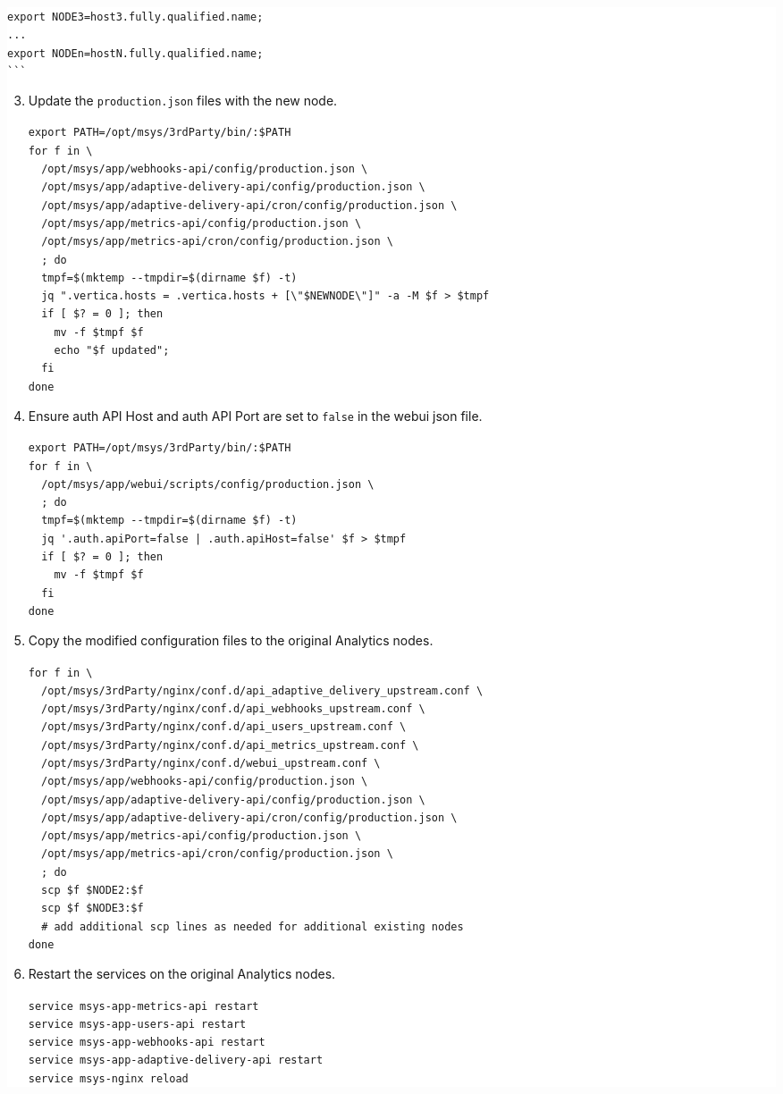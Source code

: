     export NODE3=host3.fully.qualified.name;
    ...
    export NODEn=hostN.fully.qualified.name;
    ```
3.  Update the `production.json` files with the new node.
    ```
    export PATH=/opt/msys/3rdParty/bin/:$PATH
    for f in \
      /opt/msys/app/webhooks-api/config/production.json \
      /opt/msys/app/adaptive-delivery-api/config/production.json \
      /opt/msys/app/adaptive-delivery-api/cron/config/production.json \
      /opt/msys/app/metrics-api/config/production.json \
      /opt/msys/app/metrics-api/cron/config/production.json \
      ; do
      tmpf=$(mktemp --tmpdir=$(dirname $f) -t)
      jq ".vertica.hosts = .vertica.hosts + [\"$NEWNODE\"]" -a -M $f > $tmpf
      if [ $? = 0 ]; then
        mv -f $tmpf $f
        echo "$f updated";
      fi
    done
    ```
4.  Ensure auth API Host and auth API Port are set to `false` in the webui json file.
    ```
    export PATH=/opt/msys/3rdParty/bin/:$PATH
    for f in \
      /opt/msys/app/webui/scripts/config/production.json \
      ; do
      tmpf=$(mktemp --tmpdir=$(dirname $f) -t)
      jq '.auth.apiPort=false | .auth.apiHost=false' $f > $tmpf
      if [ $? = 0 ]; then
        mv -f $tmpf $f
      fi
    done
    ```
5.  Copy the modified configuration files to the original Analytics nodes.
    ```
    for f in \
      /opt/msys/3rdParty/nginx/conf.d/api_adaptive_delivery_upstream.conf \
      /opt/msys/3rdParty/nginx/conf.d/api_webhooks_upstream.conf \
      /opt/msys/3rdParty/nginx/conf.d/api_users_upstream.conf \
      /opt/msys/3rdParty/nginx/conf.d/api_metrics_upstream.conf \
      /opt/msys/3rdParty/nginx/conf.d/webui_upstream.conf \
      /opt/msys/app/webhooks-api/config/production.json \
      /opt/msys/app/adaptive-delivery-api/config/production.json \
      /opt/msys/app/adaptive-delivery-api/cron/config/production.json \
      /opt/msys/app/metrics-api/config/production.json \
      /opt/msys/app/metrics-api/cron/config/production.json \
      ; do
      scp $f $NODE2:$f
      scp $f $NODE3:$f
      # add additional scp lines as needed for additional existing nodes
    done
    ```
6.  Restart the services on the original Analytics nodes.
    ```
    service msys-app-metrics-api restart
    service msys-app-users-api restart
    service msys-app-webhooks-api restart
    service msys-app-adaptive-delivery-api restart
    service msys-nginx reload
